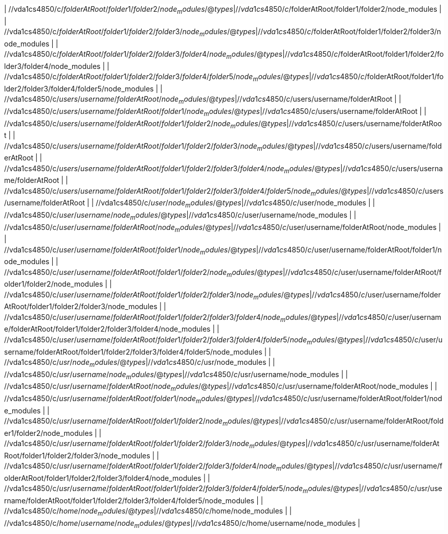 | //vda1cs4850/c$/folderAtRoot/folder1/folder2/node_modules/@types                                        | //vda1cs4850/c$/folderAtRoot/folder1/folder2/node_modules                                               |
| //vda1cs4850/c$/folderAtRoot/folder1/folder2/folder3/node_modules/@types                                | //vda1cs4850/c$/folderAtRoot/folder1/folder2/folder3/node_modules                                       |
| //vda1cs4850/c$/folderAtRoot/folder1/folder2/folder3/folder4/node_modules/@types                        | //vda1cs4850/c$/folderAtRoot/folder1/folder2/folder3/folder4/node_modules                               |
| //vda1cs4850/c$/folderAtRoot/folder1/folder2/folder3/folder4/folder5/node_modules/@types                | //vda1cs4850/c$/folderAtRoot/folder1/folder2/folder3/folder4/folder5/node_modules                       |
| //vda1cs4850/c$/users/username/folderAtRoot/node_modules/@types                                         | //vda1cs4850/c$/users/username/folderAtRoot                                                             |
| //vda1cs4850/c$/users/username/folderAtRoot/folder1/node_modules/@types                                 | //vda1cs4850/c$/users/username/folderAtRoot                                                             |
| //vda1cs4850/c$/users/username/folderAtRoot/folder1/folder2/node_modules/@types                         | //vda1cs4850/c$/users/username/folderAtRoot                                                             |
| //vda1cs4850/c$/users/username/folderAtRoot/folder1/folder2/folder3/node_modules/@types                 | //vda1cs4850/c$/users/username/folderAtRoot                                                             |
| //vda1cs4850/c$/users/username/folderAtRoot/folder1/folder2/folder3/folder4/node_modules/@types         | //vda1cs4850/c$/users/username/folderAtRoot                                                             |
| //vda1cs4850/c$/users/username/folderAtRoot/folder1/folder2/folder3/folder4/folder5/node_modules/@types | //vda1cs4850/c$/users/username/folderAtRoot                                                             |
| //vda1cs4850/c$/user/node_modules/@types                                                                | //vda1cs4850/c$/user/node_modules                                                                       |
| //vda1cs4850/c$/user/username/node_modules/@types                                                       | //vda1cs4850/c$/user/username/node_modules                                                              |
| //vda1cs4850/c$/user/username/folderAtRoot/node_modules/@types                                          | //vda1cs4850/c$/user/username/folderAtRoot/node_modules                                                 |
| //vda1cs4850/c$/user/username/folderAtRoot/folder1/node_modules/@types                                  | //vda1cs4850/c$/user/username/folderAtRoot/folder1/node_modules                                         |
| //vda1cs4850/c$/user/username/folderAtRoot/folder1/folder2/node_modules/@types                          | //vda1cs4850/c$/user/username/folderAtRoot/folder1/folder2/node_modules                                 |
| //vda1cs4850/c$/user/username/folderAtRoot/folder1/folder2/folder3/node_modules/@types                  | //vda1cs4850/c$/user/username/folderAtRoot/folder1/folder2/folder3/node_modules                         |
| //vda1cs4850/c$/user/username/folderAtRoot/folder1/folder2/folder3/folder4/node_modules/@types          | //vda1cs4850/c$/user/username/folderAtRoot/folder1/folder2/folder3/folder4/node_modules                 |
| //vda1cs4850/c$/user/username/folderAtRoot/folder1/folder2/folder3/folder4/folder5/node_modules/@types  | //vda1cs4850/c$/user/username/folderAtRoot/folder1/folder2/folder3/folder4/folder5/node_modules         |
| //vda1cs4850/c$/usr/node_modules/@types                                                                 | //vda1cs4850/c$/usr/node_modules                                                                        |
| //vda1cs4850/c$/usr/username/node_modules/@types                                                        | //vda1cs4850/c$/usr/username/node_modules                                                               |
| //vda1cs4850/c$/usr/username/folderAtRoot/node_modules/@types                                           | //vda1cs4850/c$/usr/username/folderAtRoot/node_modules                                                  |
| //vda1cs4850/c$/usr/username/folderAtRoot/folder1/node_modules/@types                                   | //vda1cs4850/c$/usr/username/folderAtRoot/folder1/node_modules                                          |
| //vda1cs4850/c$/usr/username/folderAtRoot/folder1/folder2/node_modules/@types                           | //vda1cs4850/c$/usr/username/folderAtRoot/folder1/folder2/node_modules                                  |
| //vda1cs4850/c$/usr/username/folderAtRoot/folder1/folder2/folder3/node_modules/@types                   | //vda1cs4850/c$/usr/username/folderAtRoot/folder1/folder2/folder3/node_modules                          |
| //vda1cs4850/c$/usr/username/folderAtRoot/folder1/folder2/folder3/folder4/node_modules/@types           | //vda1cs4850/c$/usr/username/folderAtRoot/folder1/folder2/folder3/folder4/node_modules                  |
| //vda1cs4850/c$/usr/username/folderAtRoot/folder1/folder2/folder3/folder4/folder5/node_modules/@types   | //vda1cs4850/c$/usr/username/folderAtRoot/folder1/folder2/folder3/folder4/folder5/node_modules          |
| //vda1cs4850/c$/home/node_modules/@types                                                                | //vda1cs4850/c$/home/node_modules                                                                       |
| //vda1cs4850/c$/home/username/node_modules/@types                                                       | //vda1cs4850/c$/home/username/node_modules                                                              |